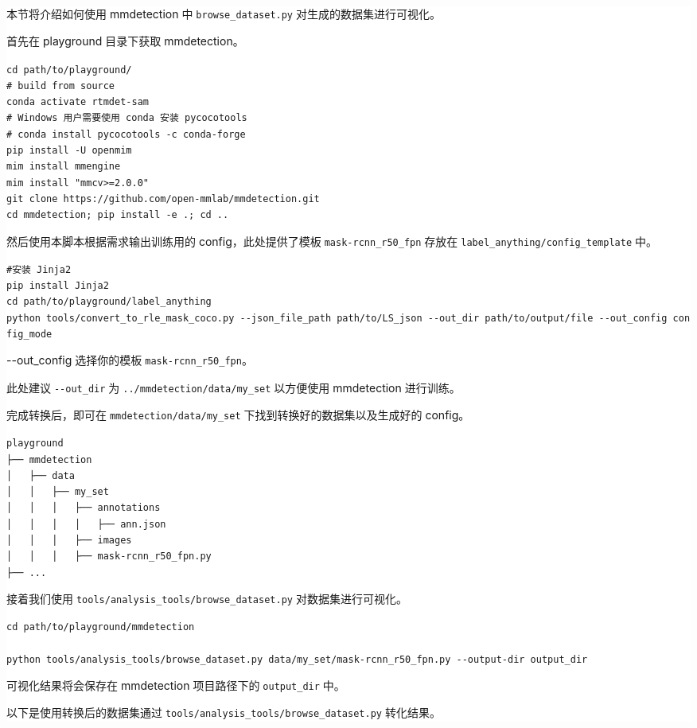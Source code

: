 本节将介绍如何使用 mmdetection 中 `browse_dataset.py` 对生成的数据集进行可视化。

首先在 playground 目录下获取 mmdetection。

```shell
cd path/to/playground/
# build from source
conda activate rtmdet-sam
# Windows 用户需要使用 conda 安装 pycocotools
# conda install pycocotools -c conda-forge
pip install -U openmim
mim install mmengine
mim install "mmcv>=2.0.0"
git clone https://github.com/open-mmlab/mmdetection.git
cd mmdetection; pip install -e .; cd ..
```

然后使用本脚本根据需求输出训练用的 config，此处提供了模板 `mask-rcnn_r50_fpn` 存放在 `label_anything/config_template` 中。

```shell
#安装 Jinja2
pip install Jinja2
cd path/to/playground/label_anything
python tools/convert_to_rle_mask_coco.py --json_file_path path/to/LS_json --out_dir path/to/output/file --out_config config_mode
```

--out_config 选择你的模板 `mask-rcnn_r50_fpn`。

此处建议 `--out_dir` 为 `../mmdetection/data/my_set` 以方便使用 mmdetection 进行训练。

完成转换后，即可在 `mmdetection/data/my_set` 下找到转换好的数据集以及生成好的 config。

```
playground
├── mmdetection
│   ├── data
│   │   ├── my_set
│   │   │   ├── annotations
│   │   │   │   ├── ann.json
│   │   │   ├── images
│   │   │   ├── mask-rcnn_r50_fpn.py
├── ...
```


接着我们使用 `tools/analysis_tools/browse_dataset.py` 对数据集进行可视化。

```shell
cd path/to/playground/mmdetection

python tools/analysis_tools/browse_dataset.py data/my_set/mask-rcnn_r50_fpn.py --output-dir output_dir
```

可视化结果将会保存在 mmdetection 项目路径下的 `output_dir` 中。

以下是使用转换后的数据集通过  `tools/analysis_tools/browse_dataset.py` 转化结果。
